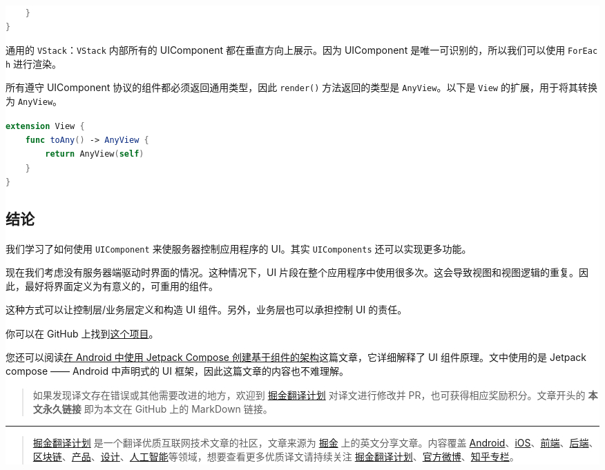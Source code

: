 ```Swift
    }
}
```

通用的 `VStack`：`VStack` 内部所有的 UIComponent 都在垂直方向上展示。因为 UIComponent 是唯一可识别的，所以我们可以使用 `ForEach` 进行渲染。

所有遵守 UIComponent 协议的组件都必须返回通用类型，因此 `render()` 方法返回的类型是 `AnyView`。以下是 `View` 的扩展，用于将其转换为 `AnyView`。

```Swift
extension View {
    func toAny() -> AnyView {
        return AnyView(self)
    }
}

```

## 结论

我们学习了如何使用 `UIComponent` 来使服务器控制应用程序的 UI。其实 `UIComponents` 还可以实现更多功能。

现在我们考虑没有服务器端驱动时界面的情况。这种情况下，UI 片段在整个应用程序中使用很多次。这会导致视图和视图逻辑的重复。因此，最好将界面定义为有意义的，可重用的组件。

这种方式可以让控制层/业务层定义和构造 UI 组件。另外，业务层也可以承担控制 UI 的责任。

你可以在 GitHub 上找到[这个项目](https://github.com/AnupAmmanavar/SwiftUI-Server-Driver-UI)。

您还可以阅读[在 Android 中使用 Jetpack Compose 创建基于组件的架构](https://medium.com/better-programming/create-a-component-based-architecture-in-android-jetpack-compose-96980c191351)这篇文章，它详细解释了 UI 组件原理。文中使用的是 Jetpack compose —— Android 中声明式的 UI 框架，因此这篇文章的内容也不难理解。

> 如果发现译文存在错误或其他需要改进的地方，欢迎到 [掘金翻译计划](https://github.com/xitu/gold-miner) 对译文进行修改并 PR，也可获得相应奖励积分。文章开头的 **本文永久链接** 即为本文在 GitHub 上的 MarkDown 链接。

---

> [掘金翻译计划](https://github.com/xitu/gold-miner) 是一个翻译优质互联网技术文章的社区，文章来源为 [掘金](https://juejin.im) 上的英文分享文章。内容覆盖 [Android](https://github.com/xitu/gold-miner#android)、[iOS](https://github.com/xitu/gold-miner#ios)、[前端](https://github.com/xitu/gold-miner#前端)、[后端](https://github.com/xitu/gold-miner#后端)、[区块链](https://github.com/xitu/gold-miner#区块链)、[产品](https://github.com/xitu/gold-miner#产品)、[设计](https://github.com/xitu/gold-miner#设计)、[人工智能](https://github.com/xitu/gold-miner#人工智能)等领域，想要查看更多优质译文请持续关注 [掘金翻译计划](https://github.com/xitu/gold-miner)、[官方微博](http://weibo.com/juejinfanyi)、[知乎专栏](https://zhuanlan.zhihu.com/juejinfanyi)。
